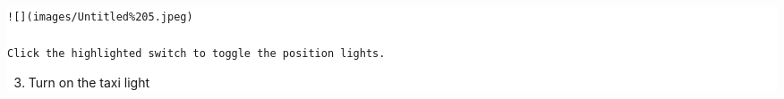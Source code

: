     ![](images/Untitled%205.jpeg)
    
    Click the highlighted switch to toggle the position lights.
    
3. Turn on the taxi light
    
    